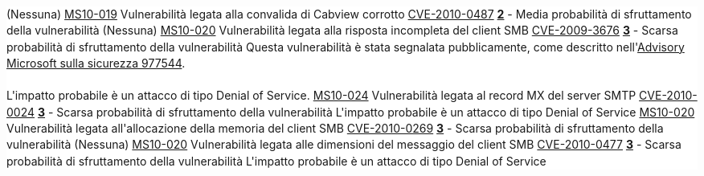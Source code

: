 <td style="border:1px solid black;">(Nessuna)</td>
</tr>  
<tr class="odd">
<td style="border:1px solid black;"><a href="http://technet.microsoft.com/security/bulletin/ms10-019">MS10-019</a></td>
<td style="border:1px solid black;">Vulnerabilità legata alla convalida di Cabview corrotto</td>
<td style="border:1px solid black;"><a href="http://www.cve.mitre.org/cgi-bin/cvename.cgi?name=cve-2010-0487">CVE-2010-0487</a></td>
<td style="border:1px solid black;"><a href="http://technet.microsoft.com/it-it/security/cc998259.aspx"><strong>2</strong></a> - Media probabilità di sfruttamento della vulnerabilità</td>
<td style="border:1px solid black;">(Nessuna)</td>
</tr>  
<tr class="even">
<td style="border:1px solid black;"><a href="http://technet.microsoft.com/security/bulletin/ms10-020">MS10-020</a></td>
<td style="border:1px solid black;">Vulnerabilità legata alla risposta incompleta del client SMB</td>
<td style="border:1px solid black;"><a href="http://www.cve.mitre.org/cgi-bin/cvename.cgi?name=cve-2009-3676">CVE-2009-3676</a></td>
<td style="border:1px solid black;"><a href="http://technet.microsoft.com/it-it/security/cc998259.aspx"><strong>3</strong></a> - Scarsa probabilità di sfruttamento della vulnerabilità</td>
<td style="border:1px solid black;">Questa vulnerabilità è stata segnalata pubblicamente, come descritto nell'<a href="http://technet.microsoft.com/security/advisory/977544">Advisory Microsoft sulla sicurezza 977544</a>.<br />
<br />
L'impatto probabile è un attacco di tipo Denial of Service.</td>
</tr>
<tr class="odd">
<td style="border:1px solid black;"><a href="http://technet.microsoft.com/security/bulletin/ms10-024">MS10-024</a></td>
<td style="border:1px solid black;">Vulnerabilità legata al record MX del server SMTP</td>
<td style="border:1px solid black;"><a href="http://www.cve.mitre.org/cgi-bin/cvename.cgi?name=cve-2010-0024">CVE-2010-0024</a></td>
<td style="border:1px solid black;"><a href="http://technet.microsoft.com/it-it/security/cc998259.aspx"><strong>3</strong></a> - Scarsa probabilità di sfruttamento della vulnerabilità</td>
<td style="border:1px solid black;">L'impatto probabile è un attacco di tipo Denial of Service</td>
</tr>  
<tr class="even">
<td style="border:1px solid black;"><a href="http://technet.microsoft.com/security/bulletin/ms10-020">MS10-020</a></td>
<td style="border:1px solid black;">Vulnerabilità legata all'allocazione della memoria del client SMB</td>
<td style="border:1px solid black;"><a href="http://www.cve.mitre.org/cgi-bin/cvename.cgi?name=cve-2010-0269">CVE-2010-0269</a></td>
<td style="border:1px solid black;"><a href="http://technet.microsoft.com/it-it/security/cc998259.aspx"><strong>3</strong></a> - Scarsa probabilità di sfruttamento della vulnerabilità</td>
<td style="border:1px solid black;">(Nessuna)</td>
</tr>  
<tr class="odd">
<td style="border:1px solid black;"><a href="http://technet.microsoft.com/security/bulletin/ms10-020">MS10-020</a></td>
<td style="border:1px solid black;">Vulnerabilità legata alle dimensioni del messaggio del client SMB</td>
<td style="border:1px solid black;"><a href="http://www.cve.mitre.org/cgi-bin/cvename.cgi?name=cve-2010-0477">CVE-2010-0477</a></td>
<td style="border:1px solid black;"><a href="http://technet.microsoft.com/it-it/security/cc998259.aspx"><strong>3</strong></a> - Scarsa probabilità di sfruttamento della vulnerabilità</td>
<td style="border:1px solid black;">L'impatto probabile è un attacco di tipo Denial of Service</td>
</tr>  
</tbody>  
</table>
  